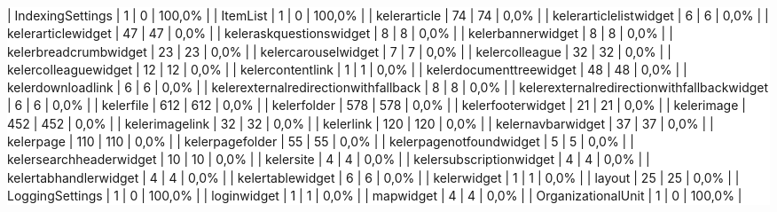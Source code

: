 | IndexingSettings | 1 | 0 | 100,0% |
| ItemList | 1 | 0 | 100,0% |
| kelerarticle | 74 | 74 | 0,0% |
| kelerarticlelistwidget | 6 | 6 | 0,0% |
| kelerarticlewidget | 47 | 47 | 0,0% |
| keleraskquestionswidget | 8 | 8 | 0,0% |
| kelerbannerwidget | 8 | 8 | 0,0% |
| kelerbreadcrumbwidget | 23 | 23 | 0,0% |
| kelercarouselwidget | 7 | 7 | 0,0% |
| kelercolleague | 32 | 32 | 0,0% |
| kelercolleaguewidget | 12 | 12 | 0,0% |
| kelercontentlink | 1 | 1 | 0,0% |
| kelerdocumenttreewidget | 48 | 48 | 0,0% |
| kelerdownloadlink | 6 | 6 | 0,0% |
| kelerexternalredirectionwithfallback | 8 | 8 | 0,0% |
| kelerexternalredirectionwithfallbackwidget | 6 | 6 | 0,0% |
| kelerfile | 612 | 612 | 0,0% |
| kelerfolder | 578 | 578 | 0,0% |
| kelerfooterwidget | 21 | 21 | 0,0% |
| kelerimage | 452 | 452 | 0,0% |
| kelerimagelink | 32 | 32 | 0,0% |
| kelerlink | 120 | 120 | 0,0% |
| kelernavbarwidget | 37 | 37 | 0,0% |
| kelerpage | 110 | 110 | 0,0% |
| kelerpagefolder | 55 | 55 | 0,0% |
| kelerpagenotfoundwidget | 5 | 5 | 0,0% |
| kelersearchheaderwidget | 10 | 10 | 0,0% |
| kelersite | 4 | 4 | 0,0% |
| kelersubscriptionwidget | 4 | 4 | 0,0% |
| kelertabhandlerwidget | 4 | 4 | 0,0% |
| kelertablewidget | 6 | 6 | 0,0% |
| kelerwidget | 1 | 1 | 0,0% |
| layout | 25 | 25 | 0,0% |
| LoggingSettings | 1 | 0 | 100,0% |
| loginwidget | 1 | 1 | 0,0% |
| mapwidget | 4 | 4 | 0,0% |
| OrganizationalUnit | 1 | 0 | 100,0% |